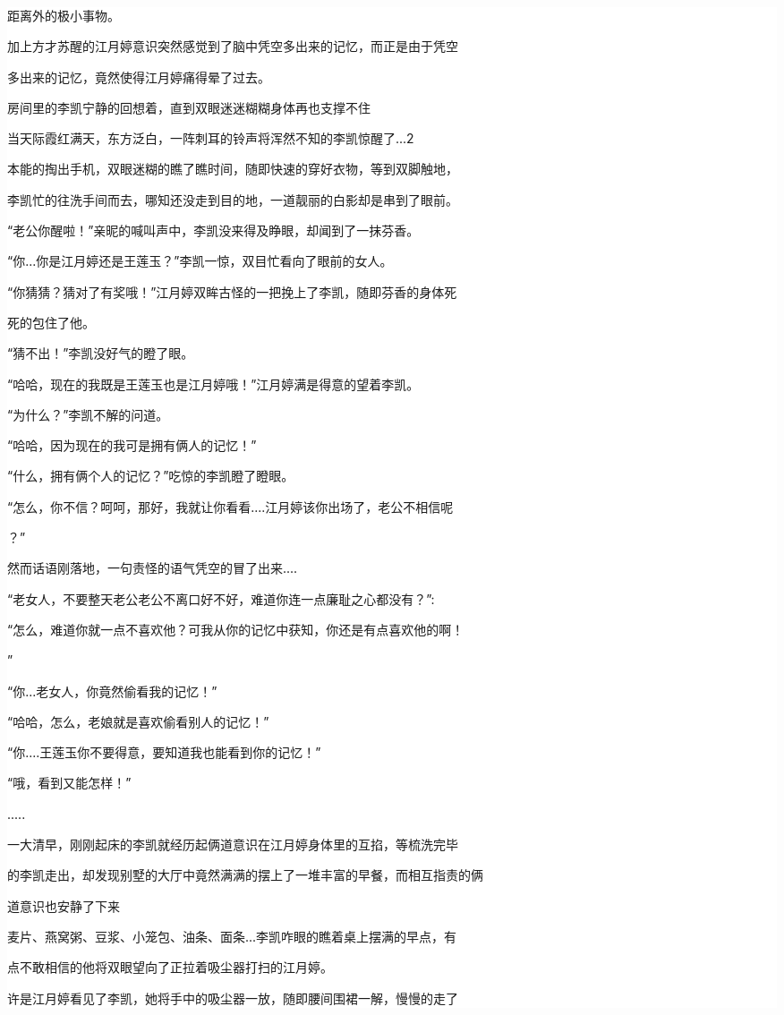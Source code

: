 距离外的极小事物。

加上方才苏醒的江月婷意识突然感觉到了脑中凭空多出来的记忆，而正是由于凭空

多出来的记忆，竟然使得江月婷痛得晕了过去。

房间里的李凯宁静的回想着，直到双眼迷迷糊糊身体再也支撑不住

当天际霞红满天，东方泛白，一阵刺耳的铃声将浑然不知的李凯惊醒了...2

本能的掏出手机，双眼迷糊的瞧了瞧时间，随即快速的穿好衣物，等到双脚触地，

李凯忙的往洗手间而去，哪知还没走到目的地，一道靓丽的白影却是串到了眼前。

“老公你醒啦！”亲昵的喊叫声中，李凯没来得及睁眼，却闻到了一抹芬香。

“你...你是江月婷还是王莲玉？”李凯一惊，双目忙看向了眼前的女人。

“你猜猜？猜对了有奖哦！”江月婷双眸古怪的一把挽上了李凯，随即芬香的身体死

死的包住了他。

“猜不出！”李凯没好气的瞪了眼。

“哈哈，现在的我既是王莲玉也是江月婷哦！”江月婷满是得意的望着李凯。

“为什么？”李凯不解的问道。

“哈哈，因为现在的我可是拥有俩人的记忆！”

“什么，拥有俩个人的记忆？”吃惊的李凯瞪了瞪眼。

“怎么，你不信？呵呵，那好，我就让你看看....江月婷该你出场了，老公不相信呢

？”

然而话语刚落地，一句责怪的语气凭空的冒了出来....

“老女人，不要整天老公老公不离口好不好，难道你连一点廉耻之心都没有？”:

“怎么，难道你就一点不喜欢他？可我从你的记忆中获知，你还是有点喜欢他的啊！

”

“你...老女人，你竟然偷看我的记忆！”

“哈哈，怎么，老娘就是喜欢偷看别人的记忆！”

“你....王莲玉你不要得意，要知道我也能看到你的记忆！”

“哦，看到又能怎样！”

.....

一大清早，刚刚起床的李凯就经历起俩道意识在江月婷身体里的互掐，等梳洗完毕

的李凯走出，却发现别墅的大厅中竟然满满的摆上了一堆丰富的早餐，而相互指责的俩

道意识也安静了下来

麦片、燕窝粥、豆浆、小笼包、油条、面条...李凯咋眼的瞧着桌上摆满的早点，有

点不敢相信的他将双眼望向了正拉着吸尘器打扫的江月婷。

许是江月婷看见了李凯，她将手中的吸尘器一放，随即腰间围裙一解，慢慢的走了
